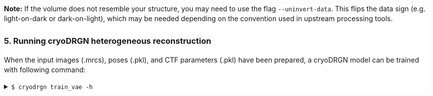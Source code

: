 **Note:** If the volume does not resemble your structure, you may need to use the flag `--uninvert-data`.
This flips the data sign (e.g. light-on-dark or dark-on-light), which may be needed depending on the
convention used in upstream processing tools.

### 5. Running cryoDRGN heterogeneous reconstruction

When the input images (.mrcs), poses (.pkl), and CTF parameters (.pkl) have been prepared, a cryoDRGN model
can be trained with following command:

<details><summary><code>$ cryodrgn train_vae -h</code></summary>

	usage: cryodrgn train_vae [-h] -o OUTDIR --zdim ZDIM --poses POSES [--ctf pkl]
	                          [--load WEIGHTS.PKL] [--checkpoint CHECKPOINT]
	                          [--log-interval LOG_INTERVAL] [-v] [--seed SEED]
	                          [--ind PKL] [--uninvert-data] [--no-window]
	                          [--window-r WINDOW_R] [--datadir DATADIR] [--lazy]
	                          [--max-threads MAX_THREADS]
	                          [--tilt TILT] [--tilt-deg TILT_DEG] [-n NUM_EPOCHS]
	                          [-b BATCH_SIZE] [--wd WD] [--lr LR] [--beta BETA]
	                          [--beta-control BETA_CONTROL] [--norm NORM NORM]
	                          [--no-amp] [--multigpu] [--do-pose-sgd]
	                          [--pretrain PRETRAIN] [--emb-type {s2s2,quat}]
	                          [--pose-lr POSE_LR] [--enc-layers QLAYERS]
	                          [--enc-dim QDIM]
	                          [--encode-mode {conv,resid,mlp,tilt}]
	                          [--enc-mask ENC_MASK] [--use-real]
	                          [--dec-layers PLAYERS] [--dec-dim PDIM]
	                          [--pe-type {geom_ft,geom_full,geom_lowf,geom_nohighf,linear_lowf,gaussian,none}]
	                          [--feat-sigma FEAT_SIGMA] [--pe-dim PE_DIM]
	                          [--domain {hartley,fourier}]
	                          [--activation {relu,leaky_relu}]
	                          particles

	Train a VAE for heterogeneous reconstruction with known pose

	positional arguments:
	  particles             Input particles (.mrcs, .star, .cs, or .txt)

	optional arguments:
	  -h, --help            show this help message and exit
	  -o OUTDIR, --outdir OUTDIR
	                        Output directory to save model
	  --zdim ZDIM           Dimension of latent variable
	  --poses POSES         Image poses (.pkl)
	  --ctf pkl             CTF parameters (.pkl)
	  --load WEIGHTS.PKL    Initialize training from a checkpoint
	  --checkpoint CHECKPOINT
	                        Checkpointing interval in N_EPOCHS (default: 1)
	  --log-interval LOG_INTERVAL
	                        Logging interval in N_IMGS (default: 1000)
	  -v, --verbose         Increaes verbosity
	  --seed SEED           Random seed
